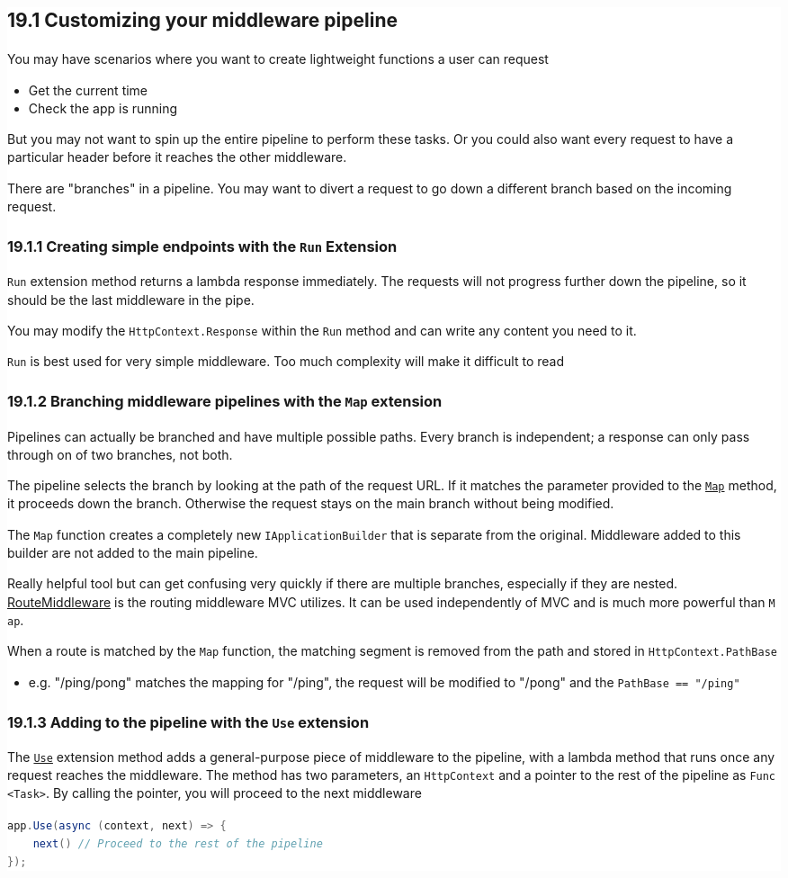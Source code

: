 ## 19.1 Customizing your middleware pipeline
You may have scenarios where you want to create lightweight functions a user can request    

* Get the current time
* Check the app is running

But you may not want to spin up the entire pipeline to perform these tasks. Or you could also want every request to have a particular header before it reaches the other middleware.

There are "branches" in a pipeline. You may want to divert a request to go down a different branch based on the incoming request.

### 19.1.1 Creating simple endpoints with the `Run` Extension
`Run` extension method returns a lambda response immediately. The requests will not progress further down the pipeline, so it should be the last middleware in the pipe.

You may modify the `HttpContext.Response` within the `Run` method and can write any content you need to it.

`Run` is best used for very simple middleware. Too much complexity will make it difficult to read

### 19.1.2 Branching middleware pipelines with the `Map` extension
Pipelines can actually be branched and have multiple possible paths. Every branch is independent; a response can only pass through on of two branches, not both.

The pipeline selects the branch by looking at the path of the request URL. If it matches the parameter provided to the [`Map`](https://docs.microsoft.com/en-us/dotnet/api/microsoft.aspnetcore.builder.mapextensions.map?view=aspnetcore-3.0#Microsoft_AspNetCore_Builder_MapExtensions_Map_Microsoft_AspNetCore_Builder_IApplicationBuilder_Microsoft_AspNetCore_Http_PathString_System_Action_Microsoft_AspNetCore_Builder_IApplicationBuilder__) method, it proceeds down the branch. Otherwise the request stays on the main branch without being modified.

The `Map` function creates a completely new `IApplicationBuilder` that is separate from the original. Middleware added to this builder are not added to the main pipeline.

Really helpful tool but can get confusing very quickly if there are multiple branches, especially if they are nested. [RouteMiddleware](http://mng.bz/QDes) is the routing middleware MVC utilizes. It can be used independently of MVC and is much more powerful than `Map`.

When a route is matched by the `Map` function, the matching segment is removed from the path and stored in `HttpContext.PathBase`
* e.g. "/ping/pong" matches the mapping for "/ping", the request will be modified to "/pong" and the `PathBase == "/ping"`

### 19.1.3 Adding to the pipeline with the `Use` extension

The [`Use`](https://docs.microsoft.com/en-us/dotnet/api/microsoft.aspnetcore.builder.iapplicationbuilder.use?view=aspnetcore-3.0#Microsoft_AspNetCore_Builder_IApplicationBuilder_Use_System_Func_Microsoft_AspNetCore_Http_RequestDelegate_Microsoft_AspNetCore_Http_RequestDelegate__) extension method adds a general-purpose piece of middleware to the pipeline, with a lambda method that runs once any request reaches the middleware. The method has two parameters, an `HttpContext` and a pointer to the rest of the pipeline as `Func<Task>`. By calling the pointer, you will proceed to the next middleware
 ``` c#
 app.Use(async (context, next) => {
	 next() // Proceed to the rest of the pipeline
 }); 
 ```
